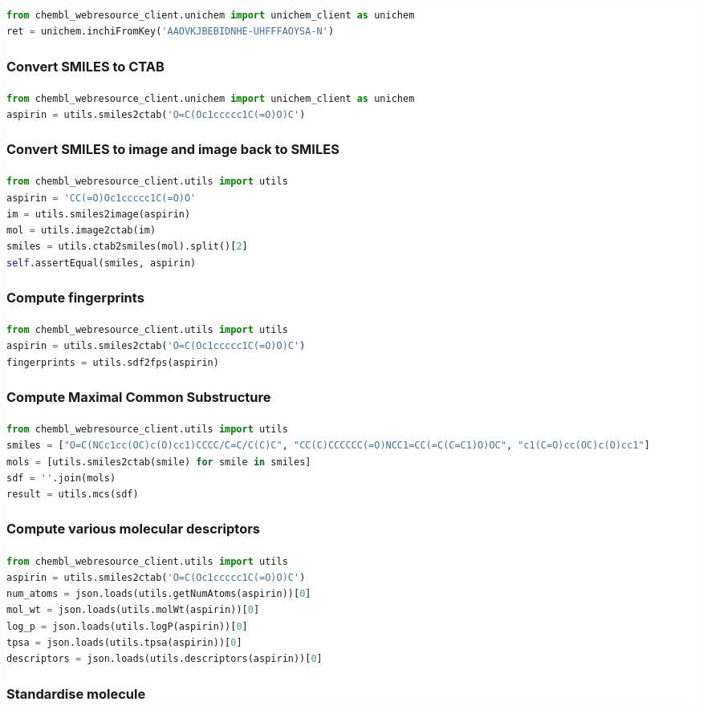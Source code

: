 ```python
from chembl_webresource_client.unichem import unichem_client as unichem
ret = unichem.inchiFromKey('AAOVKJBEBIDNHE-UHFFFAOYSA-N')
```

### Convert SMILES to CTAB

```python
from chembl_webresource_client.unichem import unichem_client as unichem
aspirin = utils.smiles2ctab('O=C(Oc1ccccc1C(=O)O)C')
```

### Convert SMILES to image and image back to SMILES

```python
from chembl_webresource_client.utils import utils
aspirin = 'CC(=O)Oc1ccccc1C(=O)O'
im = utils.smiles2image(aspirin)
mol = utils.image2ctab(im)
smiles = utils.ctab2smiles(mol).split()[2]
self.assertEqual(smiles, aspirin)
```

### Compute fingerprints

```python
from chembl_webresource_client.utils import utils
aspirin = utils.smiles2ctab('O=C(Oc1ccccc1C(=O)O)C')
fingerprints = utils.sdf2fps(aspirin)
```

### Compute Maximal Common Substructure

```python
from chembl_webresource_client.utils import utils
smiles = ["O=C(NCc1cc(OC)c(O)cc1)CCCC/C=C/C(C)C", "CC(C)CCCCCC(=O)NCC1=CC(=C(C=C1)O)OC", "c1(C=O)cc(OC)c(O)cc1"]
mols = [utils.smiles2ctab(smile) for smile in smiles]
sdf = ''.join(mols)
result = utils.mcs(sdf)
```

### Compute various molecular descriptors

```python
from chembl_webresource_client.utils import utils
aspirin = utils.smiles2ctab('O=C(Oc1ccccc1C(=O)O)C')
num_atoms = json.loads(utils.getNumAtoms(aspirin))[0]
mol_wt = json.loads(utils.molWt(aspirin))[0]
log_p = json.loads(utils.logP(aspirin))[0]
tpsa = json.loads(utils.tpsa(aspirin))[0]
descriptors = json.loads(utils.descriptors(aspirin))[0]
```

### Standardise molecule
